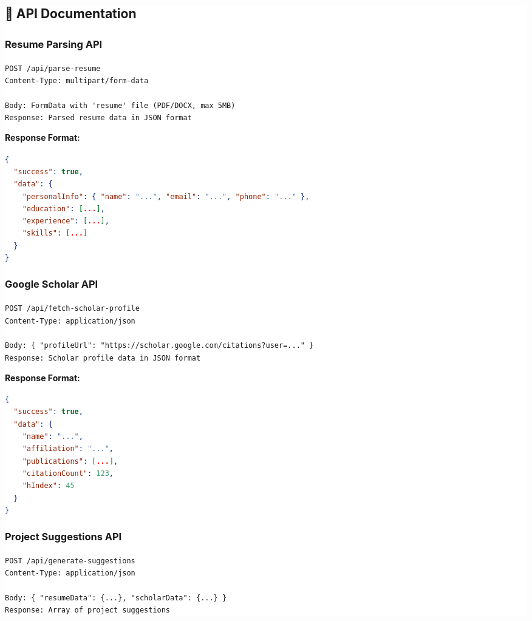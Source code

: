 ## 📝 API Documentation

### Resume Parsing API

```http
POST /api/parse-resume
Content-Type: multipart/form-data

Body: FormData with 'resume' file (PDF/DOCX, max 5MB)
Response: Parsed resume data in JSON format
```

**Response Format:**

```json
{
  "success": true,
  "data": {
    "personalInfo": { "name": "...", "email": "...", "phone": "..." },
    "education": [...],
    "experience": [...],
    "skills": [...]
  }
}
```

### Google Scholar API

```http
POST /api/fetch-scholar-profile
Content-Type: application/json

Body: { "profileUrl": "https://scholar.google.com/citations?user=..." }
Response: Scholar profile data in JSON format
```

**Response Format:**

```json
{
  "success": true,
  "data": {
    "name": "...",
    "affiliation": "...",
    "publications": [...],
    "citationCount": 123,
    "hIndex": 45
  }
}
```

### Project Suggestions API

```http
POST /api/generate-suggestions
Content-Type: application/json

Body: { "resumeData": {...}, "scholarData": {...} }
Response: Array of project suggestions
```

